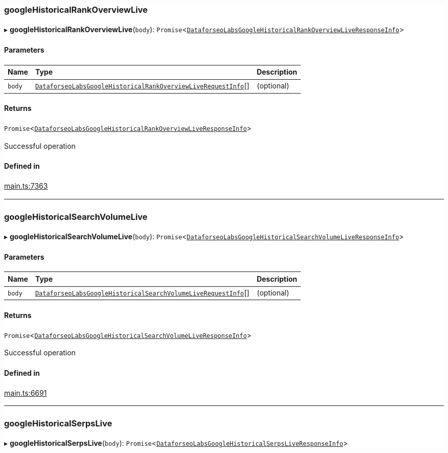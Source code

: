 
### googleHistoricalRankOverviewLive

▸ **googleHistoricalRankOverviewLive**(`body`): `Promise`\<[`DataforseoLabsGoogleHistoricalRankOverviewLiveResponseInfo`](DataforseoLabsGoogleHistoricalRankOverviewLiveResponseInfo.md)\>

#### Parameters

| Name | Type | Description |
| :------ | :------ | :------ |
| `body` | [`DataforseoLabsGoogleHistoricalRankOverviewLiveRequestInfo`](DataforseoLabsGoogleHistoricalRankOverviewLiveRequestInfo.md)[] | (optional) |

#### Returns

`Promise`\<[`DataforseoLabsGoogleHistoricalRankOverviewLiveResponseInfo`](DataforseoLabsGoogleHistoricalRankOverviewLiveResponseInfo.md)\>

Successful operation

#### Defined in

[main.ts:7363](https://github.com/dataforseo/TypeScriptClient/blob/7ca1aa4/main.ts#L7363)

___


### googleHistoricalSearchVolumeLive

▸ **googleHistoricalSearchVolumeLive**(`body`): `Promise`\<[`DataforseoLabsGoogleHistoricalSearchVolumeLiveResponseInfo`](DataforseoLabsGoogleHistoricalSearchVolumeLiveResponseInfo.md)\>

#### Parameters

| Name | Type | Description |
| :------ | :------ | :------ |
| `body` | [`DataforseoLabsGoogleHistoricalSearchVolumeLiveRequestInfo`](DataforseoLabsGoogleHistoricalSearchVolumeLiveRequestInfo.md)[] | (optional) |

#### Returns

`Promise`\<[`DataforseoLabsGoogleHistoricalSearchVolumeLiveResponseInfo`](DataforseoLabsGoogleHistoricalSearchVolumeLiveResponseInfo.md)\>

Successful operation

#### Defined in

[main.ts:6691](https://github.com/dataforseo/TypeScriptClient/blob/7ca1aa4/main.ts#L6691)

___


### googleHistoricalSerpsLive

▸ **googleHistoricalSerpsLive**(`body`): `Promise`\<[`DataforseoLabsGoogleHistoricalSerpsLiveResponseInfo`](DataforseoLabsGoogleHistoricalSerpsLiveResponseInfo.md)\>

